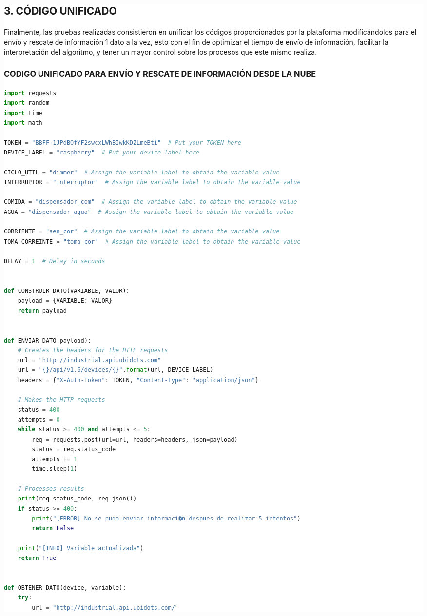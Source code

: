 ## 3. CÓDIGO UNIFICADO
Finalmente, las pruebas realizadas consistieron en unificar los códigos proporcionados por la plataforma modificándolos para el envío y rescate de información 1 dato a la vez, esto con el fin de optimizar el tiempo de envío de información, facilitar la interpretación del algoritmo, y tener un mayor control sobre los procesos que este mismo realiza.

### CODIGO UNIFICADO PARA ENVÍO Y RESCATE DE INFORMACIÓN DESDE LA NUBE

```python
import requests
import random
import time
import math

TOKEN = "BBFF-1JPdBOfYF2swcxLWhBIwkKDZLmeBti"  # Put your TOKEN here
DEVICE_LABEL = "raspberry"  # Put your device label here

CICLO_UTIL = "dimmer"  # Assign the variable label to obtain the variable value
INTERRUPTOR = "interruptor"  # Assign the variable label to obtain the variable value

COMIDA = "dispensador_com"  # Assign the variable label to obtain the variable value
AGUA = "dispensador_agua"  # Assign the variable label to obtain the variable value

CORRIENTE = "sen_cor"  # Assign the variable label to obtain the variable value
TOMA_CORREINTE = "toma_cor"  # Assign the variable label to obtain the variable value

DELAY = 1  # Delay in seconds


def CONSTRUIR_DATO(VARIABLE, VALOR):
    payload = {VARIABLE: VALOR}
    return payload


def ENVIAR_DATO(payload):
    # Creates the headers for the HTTP requests
    url = "http://industrial.api.ubidots.com"
    url = "{}/api/v1.6/devices/{}".format(url, DEVICE_LABEL)
    headers = {"X-Auth-Token": TOKEN, "Content-Type": "application/json"}

    # Makes the HTTP requests
    status = 400
    attempts = 0
    while status >= 400 and attempts <= 5:
        req = requests.post(url=url, headers=headers, json=payload)
        status = req.status_code
        attempts += 1
        time.sleep(1)

    # Processes results
    print(req.status_code, req.json())
    if status >= 400:
        print("[ERROR] No se pudo enviar informaci�n despues de realizar 5 intentos")
        return False

    print("[INFO] Variable actualizada")
    return True


def OBTENER_DATO(device, variable):
    try:
        url = "http://industrial.api.ubidots.com/"
```